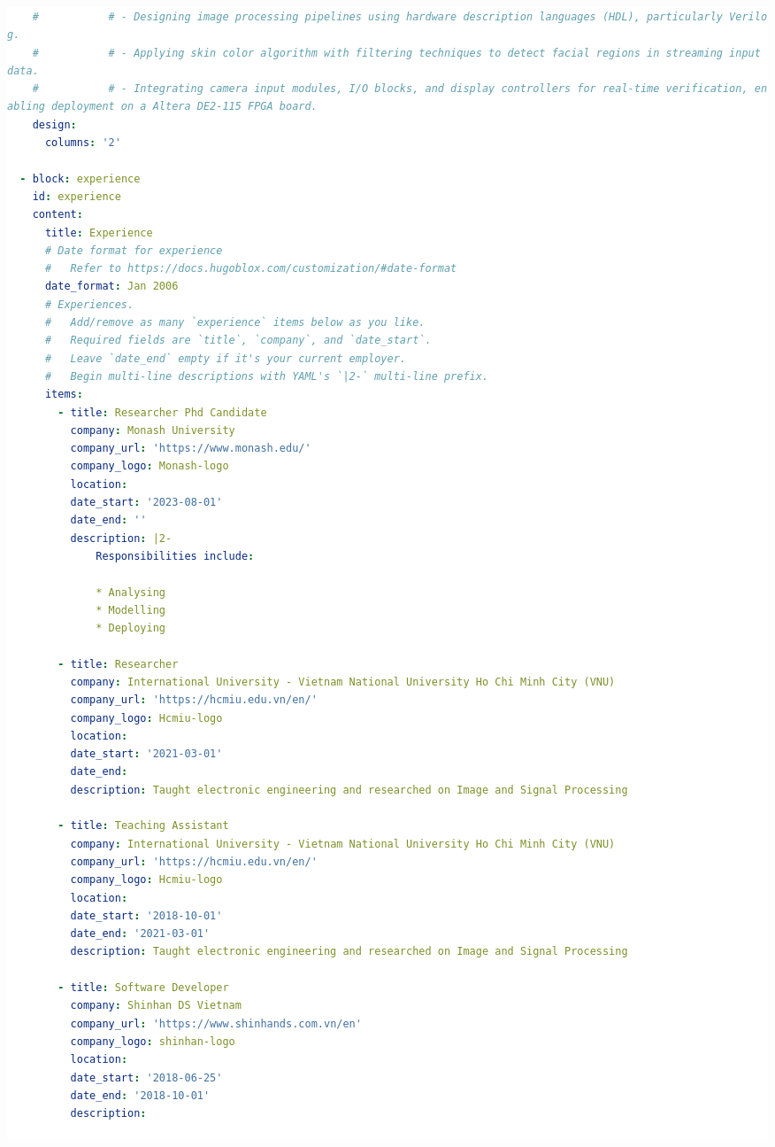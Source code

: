 ```yaml
    #           # - Designing image processing pipelines using hardware description languages (HDL), particularly Verilog.
    #           # - Applying skin color algorithm with filtering techniques to detect facial regions in streaming input data.
    #           # - Integrating camera input modules, I/O blocks, and display controllers for real-time verification, enabling deployment on a Altera DE2-115 FPGA board.
    design:
      columns: '2'

  - block: experience
    id: experience
    content:
      title: Experience
      # Date format for experience
      #   Refer to https://docs.hugoblox.com/customization/#date-format
      date_format: Jan 2006
      # Experiences.
      #   Add/remove as many `experience` items below as you like.
      #   Required fields are `title`, `company`, and `date_start`.
      #   Leave `date_end` empty if it's your current employer.
      #   Begin multi-line descriptions with YAML's `|2-` multi-line prefix.
      items:
        - title: Researcher Phd Candidate
          company: Monash University
          company_url: 'https://www.monash.edu/'
          company_logo: Monash-logo
          location: 
          date_start: '2023-08-01'
          date_end: ''
          description: |2-
              Responsibilities include:

              * Analysing
              * Modelling
              * Deploying

        - title: Researcher
          company: International University - Vietnam National University Ho Chi Minh City (VNU)
          company_url: 'https://hcmiu.edu.vn/en/'
          company_logo: Hcmiu-logo
          location: 
          date_start: '2021-03-01'
          date_end: 
          description: Taught electronic engineering and researched on Image and Signal Processing

        - title: Teaching Assistant
          company: International University - Vietnam National University Ho Chi Minh City (VNU)
          company_url: 'https://hcmiu.edu.vn/en/'
          company_logo: Hcmiu-logo
          location: 
          date_start: '2018-10-01'
          date_end: '2021-03-01'
          description: Taught electronic engineering and researched on Image and Signal Processing

        - title: Software Developer
          company: Shinhan DS Vietnam
          company_url: 'https://www.shinhands.com.vn/en'
          company_logo: shinhan-logo
          location: 
          date_start: '2018-06-25'
          date_end: '2018-10-01'
          description: 
        
```